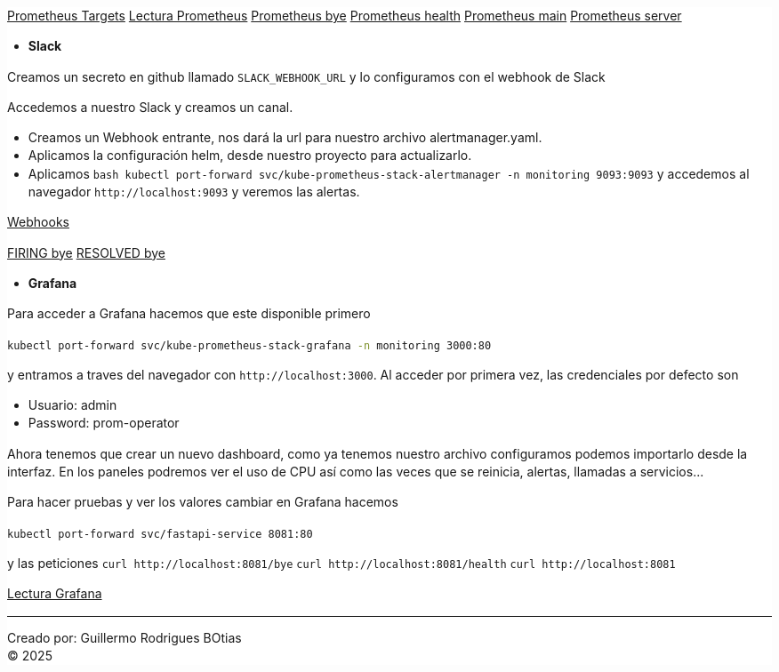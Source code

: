 [Prometheus Targets](https://github.com/GuilleRsB/Practica-final-liberando-productos-Guillermo-Rodrigues/blob/main/img%20cambios%20aplicados/Prometheus%20target.png)
[Lectura Prometheus](https://github.com/GuilleRsB/Practica-final-liberando-productos-Guillermo-Rodrigues/blob/main/img%20cambios%20aplicados/Lectura%20cpu%20prometehus.png)
[Prometheus bye](https://github.com/GuilleRsB/Practica-final-liberando-productos-Guillermo-Rodrigues/blob/main/img%20cambios%20aplicados/Prometheus%20bye.png)
[Prometheus health](https://github.com/GuilleRsB/Practica-final-liberando-productos-Guillermo-Rodrigues/blob/main/img%20cambios%20aplicados/Prometheus%20health.png)
[Prometheus main](https://github.com/GuilleRsB/Practica-final-liberando-productos-Guillermo-Rodrigues/blob/main/img%20cambios%20aplicados/Prometheus%20main.png)
[Prometheus server](https://github.com/GuilleRsB/Practica-final-liberando-productos-Guillermo-Rodrigues/blob/main/img%20cambios%20aplicados/Prometheus%20server.png)

* **Slack**

Creamos un secreto en github llamado ```SLACK_WEBHOOK_URL``` y lo configuramos con el webhook de Slack

Accedemos a nuestro Slack y creamos un canal.
- Creamos un Webhook entrante, nos dará la url para nuestro archivo alertmanager.yaml.
- Aplicamos la configuración helm, desde nuestro proyecto para actualizarlo.
- Aplicamos ```bash kubectl port-forward svc/kube-prometheus-stack-alertmanager -n monitoring 9093:9093``` y accedemos al navegador ```http://localhost:9093``` y veremos las alertas.

[Webhooks](https://github.com/GuilleRsB/Practica-final-liberando-productos-Guillermo-Rodrigues/blob/main/img%20cambios%20aplicados/Slack.png)

[FIRING bye](https://github.com/GuilleRsB/Practica-final-liberando-productos-Guillermo-Rodrigues/blob/main/img%20cambios%20aplicados/Resolved%20slack.png)
[RESOLVED bye](https://github.com/GuilleRsB/Practica-final-liberando-productos-Guillermo-Rodrigues/blob/main/img%20cambios%20aplicados/Resolved.png)

* **Grafana**

Para acceder a Grafana hacemos que este disponible primero

```bash
kubectl port-forward svc/kube-prometheus-stack-grafana -n monitoring 3000:80
```
y entramos a traves del navegador con ```http://localhost:3000```. Al acceder por primera vez, las credenciales por defecto son
- Usuario: admin
- Password: prom-operator

Ahora tenemos que crear un nuevo dashboard, como ya tenemos nuestro archivo configuramos podemos importarlo desde la interfaz. En los paneles podremos ver el uso de CPU así como las veces que se reinicia, alertas, llamadas a servicios...

Para hacer pruebas y ver los valores cambiar en Grafana hacemos

```bash
kubectl port-forward svc/fastapi-service 8081:80
```
y las peticiones ```curl http://localhost:8081/bye```  ```curl http://localhost:8081/health```  ```curl http://localhost:8081```

[Lectura Grafana](https://github.com/GuilleRsB/Practica-final-liberando-productos-Guillermo-Rodrigues/blob/main/img%20cambios%20aplicados/Grafana.png)




---
Creado por: Guillermo Rodrigues BOtias  
© 2025